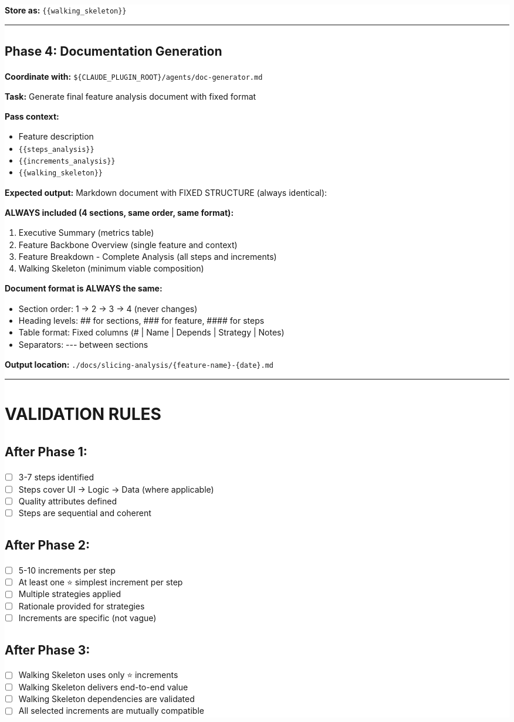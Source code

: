 **Store as:** `{{walking_skeleton}}`

---


## Phase 4: Documentation Generation

**Coordinate with:** `${CLAUDE_PLUGIN_ROOT}/agents/doc-generator.md`

**Task:** Generate final feature analysis document with fixed format

**Pass context:**
- Feature description
- `{{steps_analysis}}`
- `{{increments_analysis}}`
- `{{walking_skeleton}}`

**Expected output:** Markdown document with FIXED STRUCTURE (always identical):

**ALWAYS included (4 sections, same order, same format):**
1. Executive Summary (metrics table)
2. Feature Backbone Overview (single feature and context)
3. Feature Breakdown - Complete Analysis (all steps and increments)
4. Walking Skeleton (minimum viable composition)

**Document format is ALWAYS the same:**
- Section order: 1 → 2 → 3 → 4 (never changes)
- Heading levels: ## for sections, ### for feature, #### for steps
- Table format: Fixed columns (# | Name | Depends | Strategy | Notes)
- Separators: --- between sections

**Output location:** `./docs/slicing-analysis/{feature-name}-{date}.md`

---

# VALIDATION RULES

## After Phase 1:
- [ ] 3-7 steps identified
- [ ] Steps cover UI → Logic → Data (where applicable)
- [ ] Quality attributes defined
- [ ] Steps are sequential and coherent

## After Phase 2:
- [ ] 5-10 increments per step
- [ ] At least one ⭐ simplest increment per step
- [ ] Multiple strategies applied
- [ ] Rationale provided for strategies
- [ ] Increments are specific (not vague)

## After Phase 3:
- [ ] Walking Skeleton uses only ⭐ increments
- [ ] Walking Skeleton delivers end-to-end value
- [ ] Walking Skeleton dependencies are validated
- [ ] All selected increments are mutually compatible

